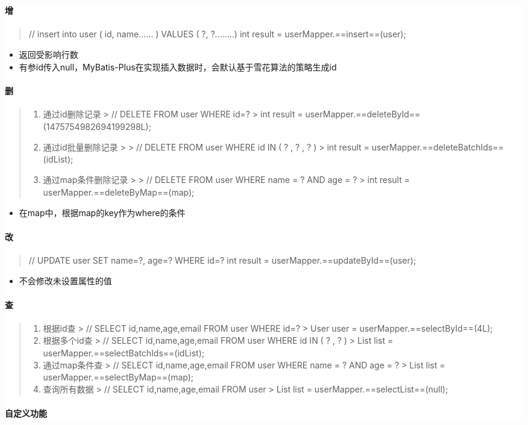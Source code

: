 

#### 增

> // insert into user ( id, name...... ) VALUES ( ?, ?........)
> int result = userMapper.==insert==(user);

- 返回受影响行数
- 有参id传入null，MyBatis-Plus在实现插入数据时，会默认基于雪花算法的策略生成id



#### 删

> 1. 通过id删除记录
     >    // DELETE FROM user WHERE id=?
     >    int result = userMapper.==deleteById==(1475754982694199298L);
>
> 2. 通过id批量删除记录
     >
     >    // DELETE FROM user WHERE id IN ( ? , ? , ? )
     >    int result = userMapper.==deleteBatchIds==(idList);
>
> 3. 通过map条件删除记录
     >
     >    // DELETE FROM user WHERE name = ? AND age = ?
     >    int result = userMapper.==deleteByMap==(map);

- 在map中，根据map的key作为where的条件



#### 改

> // UPDATE user SET name=?, age=? WHERE id=?
> int result = userMapper.==updateById==(user);

- 不会修改未设置属性的值



#### 查

> 1. 根据id查
     >    // SELECT id,name,age,email FROM user WHERE id=?
     >    User user = userMapper.==selectById==(4L);
> 2. 根据多个id查
     >    // SELECT id,name,age,email FROM user WHERE id IN ( ? , ? )
     >    List list = userMapper.==selectBatchIds==(idList);
> 3. 通过map条件查
     >    // SELECT id,name,age,email FROM user WHERE name = ? AND age = ?
     >    List list = userMapper.==selectByMap==(map);
> 4. 查询所有数据
     >    // SELECT id,name,age,email FROM user
     >    List list = userMapper.==selectList==(null);



#### 自定义功能
